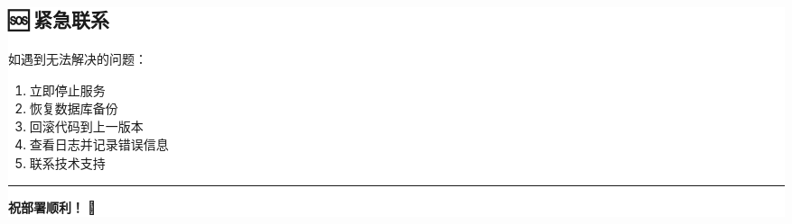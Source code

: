 
## 🆘 紧急联系

如遇到无法解决的问题：

1. 立即停止服务
2. 恢复数据库备份
3. 回滚代码到上一版本
4. 查看日志并记录错误信息
5. 联系技术支持

---

**祝部署顺利！** 🎉

